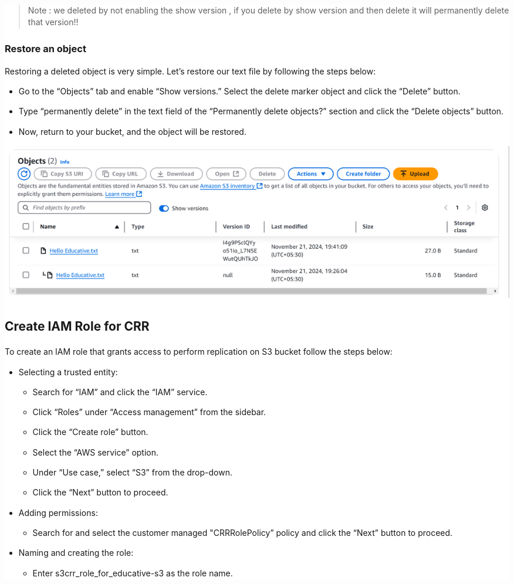 >Note : we deleted by not enabling the show version , if you delete by show version and then delete it will permanently delete that version!!

### Restore an object
Restoring a deleted object is very simple. Let’s restore our text file by following the steps below:

- Go to the “Objects” tab and enable “Show versions.” Select the delete marker object and click the “Delete” button.

- Type “permanently delete” in the text field of the “Permanently delete objects?” section and click the “Delete objects” button.

- Now, return to your bucket, and the object will be restored.

![alt text](image-3.png)

## Create IAM Role for CRR

To create an IAM role that grants access to perform replication on S3 bucket follow the steps below:

- Selecting a trusted entity:

    - Search for “IAM” and click the “IAM” service.

    - Click “Roles” under “Access management” from the sidebar.

    - Click the “Create role” button.

    - Select the “AWS service” option.

   -  Under “Use case,” select “S3” from the drop-down.

    - Click the “Next” button to proceed.

- Adding permissions:

    - Search for and select the customer managed "CRRRolePolicy” policy and click the “Next” button to proceed.

- Naming and creating the role:

    - Enter s3crr_role_for_educative-s3 as the role name.
